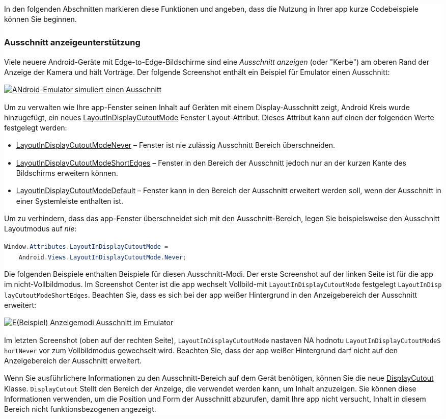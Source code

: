 
In den folgenden Abschnitten markieren diese Funktionen und angeben, dass die Nutzung in Ihrer app kurze Codebeispiele können Sie beginnen.

### <a name="display-cutout-support"></a>Ausschnitt anzeigeunterstützung

Viele neuere Android-Geräte mit Edge-to-Edge-Bildschirme sind eine *Ausschnitt anzeigen* (oder "Kerbe") am oberen Rand der Anzeige der Kamera und hält Vorträge.
Der folgende Screenshot enthält ein Beispiel für Emulator einen Ausschnitt:

[![ANdroid-Emulator simuliert einen Ausschnitt](pie-images/02-example-cutout-sml.png)](pie-images/02-example-cutout.png#lightbox)

Um zu verwalten wie Ihre app-Fenster seinen Inhalt auf Geräten mit einem Display-Ausschnitt zeigt, Android Kreis wurde hinzugefügt, ein neues [LayoutInDisplayCutoutMode](https://developer.android.com/reference/android/view/WindowManager.LayoutParams.html#layoutInDisplayCutoutMode) Fenster Layout-Attribut. Dieses Attribut kann auf einen der folgenden Werte festgelegt werden:

-   [LayoutInDisplayCutoutModeNever](https://developer.android.com/reference/android/view/WindowManager.LayoutParams.html#LAYOUT_IN_DISPLAY_CUTOUT_MODE_NEVER) &ndash; Fenster ist nie zulässig Ausschnitt Bereich überschneiden.

-   [LayoutInDisplayCutoutModeShortEdges](https://developer.android.com/reference/android/view/WindowManager.LayoutParams.html#LAYOUT_IN_DISPLAY_CUTOUT_MODE_SHORT_EDGES) &ndash; Fenster in den Bereich der Ausschnitt jedoch nur an der kurzen Kante des Bildschirms erweitern können. 

-   [LayoutInDisplayCutoutModeDefault](https://developer.android.com/reference/android/view/WindowManager.LayoutParams.html#LAYOUT_IN_DISPLAY_CUTOUT_MODE_DEFAULT) &ndash; Fenster kann in den Bereich der Ausschnitt erweitert werden soll, wenn der Ausschnitt in einer Systemleiste enthalten ist.

Um zu verhindern, dass das app-Fenster überschneidet sich mit den Ausschnitt-Bereich, legen Sie beispielsweise den Ausschnitt Layoutmodus auf *nie*: 

```csharp
Window.Attributes.LayoutInDisplayCutoutMode =
    Android.Views.LayoutInDisplayCutoutMode.Never;
```

Die folgenden Beispiele enthalten Beispiele für diesen Ausschnitt-Modi. Der erste Screenshot auf der linken Seite ist für die app im nicht-Vollbildmodus. Im Screenshot Center ist die app wechselt Vollbild-mit `LayoutInDisplayCutoutMode` festgelegt `LayoutInDisplayCutoutModeShortEdges`. Beachten Sie, dass es sich bei der app weißer Hintergrund in den Anzeigebereich der Ausschnitt erweitert:

[![E(Beispiel) Anzeigemodi Ausschnitt im Emulator](pie-images/03-cutout-modes-sml.png)](pie-images/03-cutout-modes.png#lightbox)

Im letzten Screenshot (oben auf der rechten Seite), `LayoutInDisplayCutoutMode` nastaven NA hodnotu `LayoutInDisplayCutoutModeShortNever` vor zum Vollbildmodus gewechselt wird.
Beachten Sie, dass der app weißer Hintergrund darf nicht auf den Anzeigebereich der Ausschnitt erweitert.

Wenn Sie ausführlichere Informationen zu den Ausschnitt-Bereich auf dem Gerät benötigen, können Sie die neue [DisplayCutout](https://developer.android.com/reference/android/view/DisplayCutout.html) Klasse. `DisplayCutout` Stellt den Bereich der Anzeige, die verwendet werden kann, um Inhalt anzuzeigen. Sie können diese Informationen verwenden, um die Position und Form der Ausschnitt abzurufen, damit Ihre app nicht versucht, Inhalt in diesem Bereich nicht funktionsbezogenen angezeigt.
